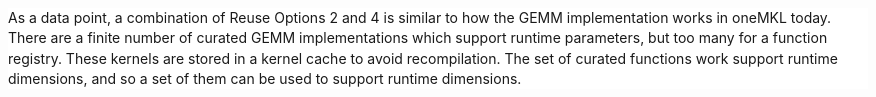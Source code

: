 As a data point, a combination of Reuse Options 2 and 4 is similar to how the
GEMM implementation works in oneMKL today. There are a finite number of curated
GEMM implementations which support runtime parameters, but too many for a
function registry. These kernels are stored in a kernel cache to avoid
recompilation. The set of curated functions work support runtime dimensions, and
so a set of them can be used to support runtime dimensions.
